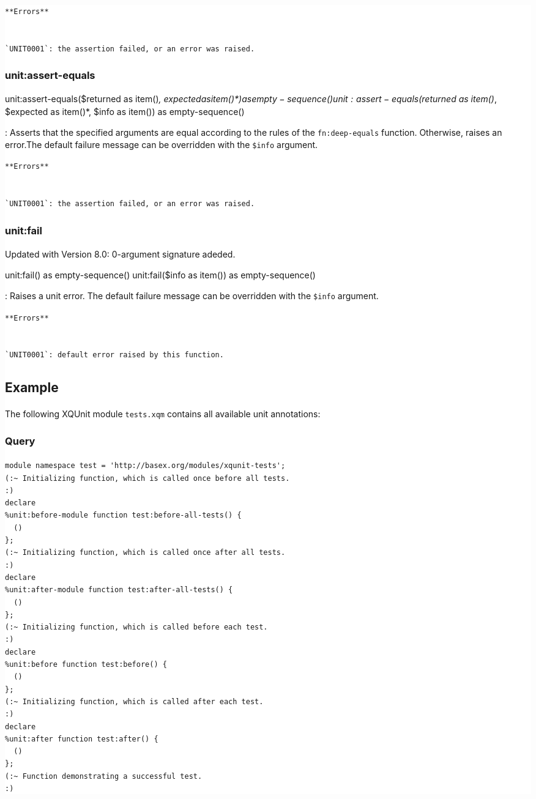     **Errors**


    `UNIT0001`: the assertion failed, or an error was raised. 


### unit:assert-equals

unit:assert-equals($returned as item()*, $expected as item()*) as empty-sequence()
unit:assert-equals($returned as item()*, $expected as item()*, $info as item()) as empty-sequence()

:   Asserts that the specified arguments are equal according to the rules of the `fn:deep-equals` function. Otherwise, raises an error.The default failure message can be overridden with the `$info` argument. 

    **Errors**


    `UNIT0001`: the assertion failed, or an error was raised. 


### unit:fail

Updated with Version 8.0: 0-argument signature adeded. 


unit:fail() as empty-sequence()
unit:fail($info as item()) as empty-sequence()

:   Raises a unit error. The default failure message can be overridden with the `$info` argument. 

    **Errors**


    `UNIT0001`: default error raised by this function. 

 
## Example

The following XQUnit module `tests.xqm` contains all available unit annotations: 


### Query

    module namespace test = 'http://basex.org/modules/xqunit-tests';
    (:~ Initializing function, which is called once before all tests.
    :)
    declare
    %unit:before-module function test:before-all-tests() {
      ()
    };
    (:~ Initializing function, which is called once after all tests.
    :)
    declare
    %unit:after-module function test:after-all-tests() {
      ()
    };
    (:~ Initializing function, which is called before each test.
    :)
    declare
    %unit:before function test:before() {
      ()
    };
    (:~ Initializing function, which is called after each test.
    :)
    declare
    %unit:after function test:after() {
      ()
    };
    (:~ Function demonstrating a successful test.
    :)